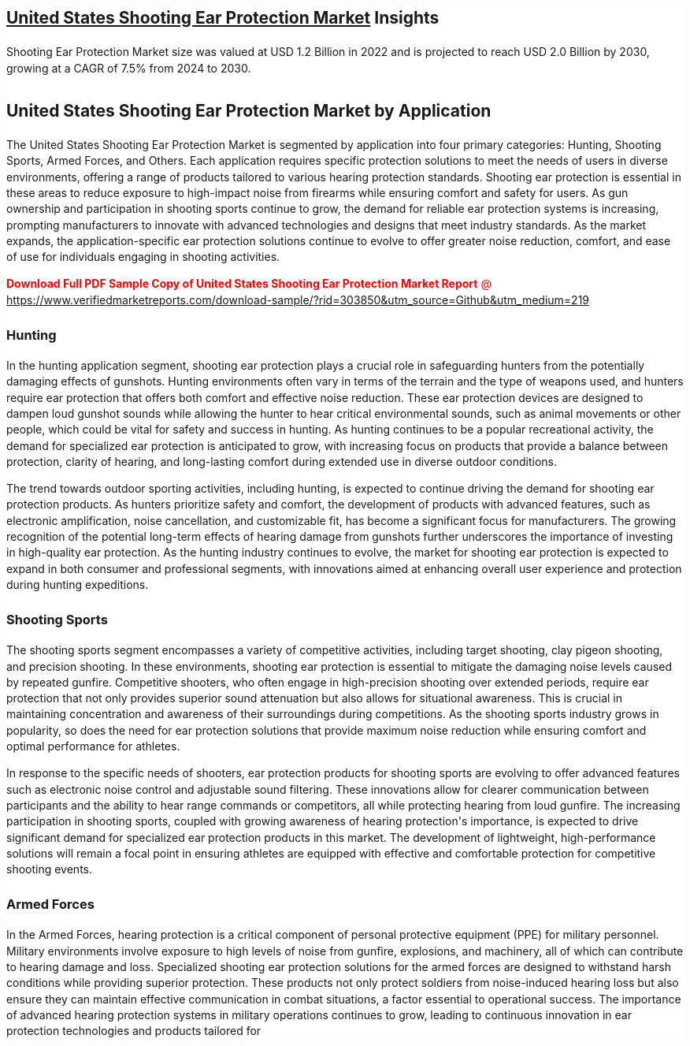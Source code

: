 <h2><a href="https://www.verifiedmarketreports.com/download-sample/?rid=303850&amp;utm_source=Github&amp;utm_medium=219" target="_blank">United States Shooting Ear Protection Market</a> Insights</h2><p>Shooting Ear Protection Market size was valued at USD 1.2 Billion in 2022 and is projected to reach USD 2.0 Billion by 2030, growing at a CAGR of 7.5% from 2024 to 2030.</p><p> <h2>United States Shooting Ear Protection Market by Application</h2> <p>The United States Shooting Ear Protection Market is segmented by application into four primary categories: Hunting, Shooting Sports, Armed Forces, and Others. Each application requires specific protection solutions to meet the needs of users in diverse environments, offering a range of products tailored to various hearing protection standards. Shooting ear protection is essential in these areas to reduce exposure to high-impact noise from firearms while ensuring comfort and safety for users. As gun ownership and participation in shooting sports continue to grow, the demand for reliable ear protection systems is increasing, prompting manufacturers to innovate with advanced technologies and designs that meet industry standards. As the market expands, the application-specific ear protection solutions continue to evolve to offer greater noise reduction, comfort, and ease of use for individuals engaging in shooting activities. <p><span class=""><span style="color: #ff0000;"><strong>Download Full PDF Sample Copy of United States Shooting Ear Protection Market Report</strong> @ </span><a href="https://www.verifiedmarketreports.com/download-sample/?rid=303850&amp;utm_source=Github&amp;utm_medium=219" target="_blank">https://www.verifiedmarketreports.com/download-sample/?rid=303850&amp;utm_source=Github&amp;utm_medium=219</a></span></p></p> <h3>Hunting</h3> <p>In the hunting application segment, shooting ear protection plays a crucial role in safeguarding hunters from the potentially damaging effects of gunshots. Hunting environments often vary in terms of the terrain and the type of weapons used, and hunters require ear protection that offers both comfort and effective noise reduction. These ear protection devices are designed to dampen loud gunshot sounds while allowing the hunter to hear critical environmental sounds, such as animal movements or other people, which could be vital for safety and success in hunting. As hunting continues to be a popular recreational activity, the demand for specialized ear protection is anticipated to grow, with increasing focus on products that provide a balance between protection, clarity of hearing, and long-lasting comfort during extended use in diverse outdoor conditions.</p> <p>The trend towards outdoor sporting activities, including hunting, is expected to continue driving the demand for shooting ear protection products. As hunters prioritize safety and comfort, the development of products with advanced features, such as electronic amplification, noise cancellation, and customizable fit, has become a significant focus for manufacturers. The growing recognition of the potential long-term effects of hearing damage from gunshots further underscores the importance of investing in high-quality ear protection. As the hunting industry continues to evolve, the market for shooting ear protection is expected to expand in both consumer and professional segments, with innovations aimed at enhancing overall user experience and protection during hunting expeditions.</p> <h3>Shooting Sports</h3> <p>The shooting sports segment encompasses a variety of competitive activities, including target shooting, clay pigeon shooting, and precision shooting. In these environments, shooting ear protection is essential to mitigate the damaging noise levels caused by repeated gunfire. Competitive shooters, who often engage in high-precision shooting over extended periods, require ear protection that not only provides superior sound attenuation but also allows for situational awareness. This is crucial in maintaining concentration and awareness of their surroundings during competitions. As the shooting sports industry grows in popularity, so does the need for ear protection solutions that provide maximum noise reduction while ensuring comfort and optimal performance for athletes.</p> <p>In response to the specific needs of shooters, ear protection products for shooting sports are evolving to offer advanced features such as electronic noise control and adjustable sound filtering. These innovations allow for clearer communication between participants and the ability to hear range commands or competitors, all while protecting hearing from loud gunfire. The increasing participation in shooting sports, coupled with growing awareness of hearing protection's importance, is expected to drive significant demand for specialized ear protection products in this market. The development of lightweight, high-performance solutions will remain a focal point in ensuring athletes are equipped with effective and comfortable protection for competitive shooting events.</p> <h3>Armed Forces</h3> <p>In the Armed Forces, hearing protection is a critical component of personal protective equipment (PPE) for military personnel. Military environments involve exposure to high levels of noise from gunfire, explosions, and machinery, all of which can contribute to hearing damage and loss. Specialized shooting ear protection solutions for the armed forces are designed to withstand harsh conditions while providing superior protection. These products not only protect soldiers from noise-induced hearing loss but also ensure they can maintain effective communication in combat situations, a factor essential to operational success. The importance of advanced hearing protection systems in military operations continues to grow, leading to continuous innovation in ear protection technologies and products tailored for